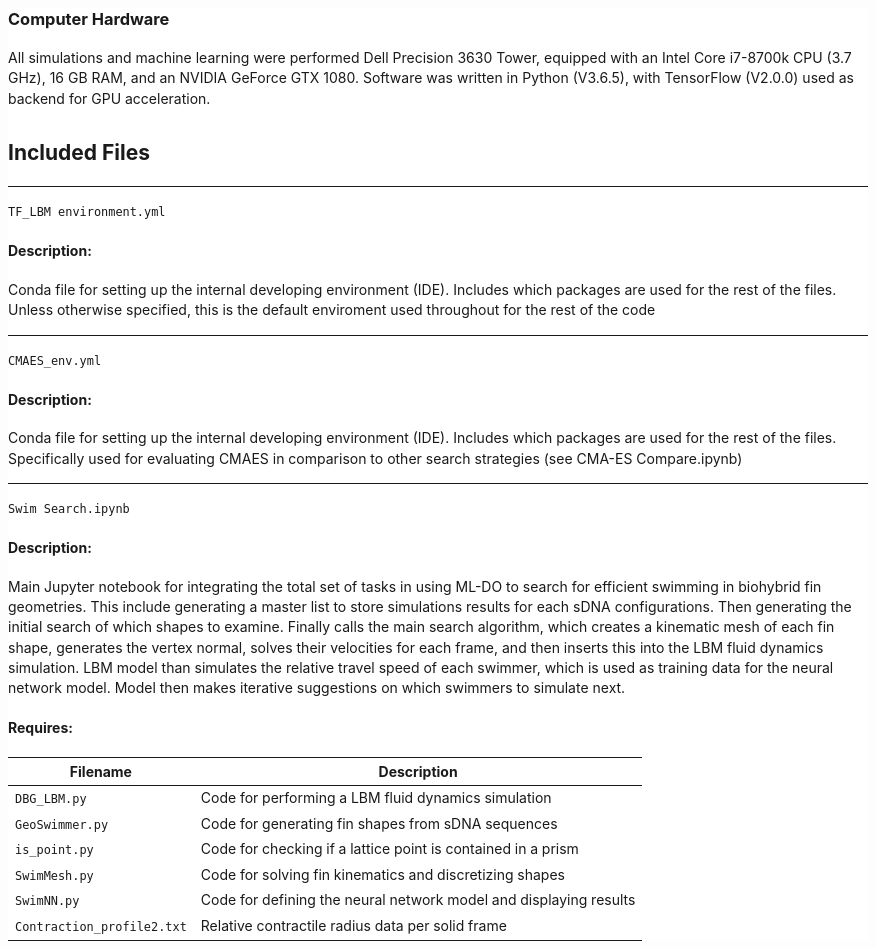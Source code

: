 ### Computer Hardware
All simulations and machine learning were performed Dell Precision 3630 Tower, 
equipped with an Intel Core i7-8700k CPU (3.7 GHz), 16 GB RAM, and an NVIDIA 
GeForce GTX 1080. Software was written in Python (V3.6.5), with TensorFlow 
(V2.0.0) used as backend for GPU acceleration.




## Included Files
---
`TF_LBM environment.yml`

#### Description:
Conda file for setting up the internal developing environment (IDE).
Includes which packages are used for the rest of the files. Unless otherwise specified, this
is the default enviroment used throughout for the rest of the code


---
`CMAES_env.yml`           

#### Description: 
Conda file for setting up the internal developing environment (IDE).
Includes which packages are used for the rest of the files. Specifically used for evaluating
CMAES in comparison to other search strategies (see CMA-ES Compare.ipynb)


---
`Swim Search.ipynb`

#### Description:
Main Jupyter notebook for integrating the total set of tasks
in using ML-DO to search for efficient swimming in biohybrid fin geometries.
This include generating a master list to store simulations results for each
sDNA configurations. Then generating the initial search of which shapes to 
examine. Finally calls the main search algorithm, which creates a kinematic
mesh of each fin shape, generates the vertex normal, solves their velocities
for each frame, and then inserts this into the LBM fluid dynamics simulation.
LBM model than simulates the relative travel speed of each swimmer, which is
used as training data for the neural network model. Model then makes iterative
suggestions on which swimmers to simulate next.

#### Requires:
|Filename| Description|
|-|-|
|`DBG_LBM.py`     | Code for performing a LBM fluid dynamics simulation|
|`GeoSwimmer.py`  | Code for generating fin shapes from sDNA sequences|
|`is_point.py`    | Code for checking if a lattice point is contained in a prism|
|`SwimMesh.py`    | Code for solving fin kinematics and discretizing shapes|
|`SwimNN.py`      | Code for defining the neural network model and displaying results|
|`Contraction_profile2.txt` | Relative contractile radius data per solid frame|
